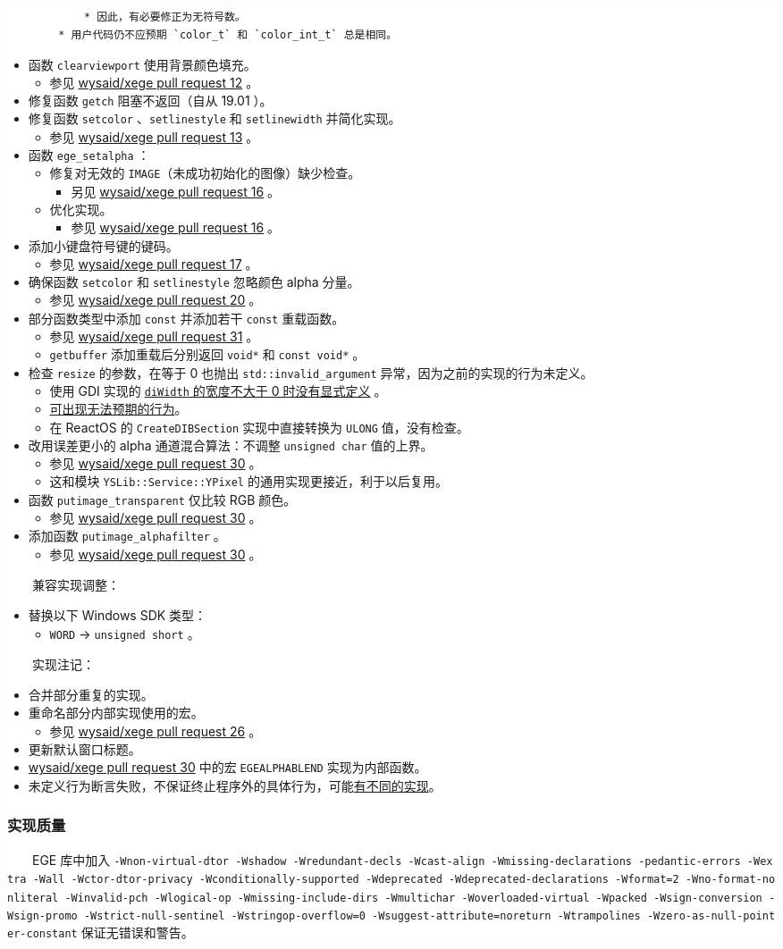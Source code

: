 				* 因此，有必要修正为无符号数。
			* 用户代码仍不应预期 `color_t` 和 `color_int_t` 总是相同。
* 函数 `clearviewport` 使用背景颜色填充。
	* 参见 [wysaid/xege pull request 12](https://github.com/wysaid/xege/pull/12) 。
* 修复函数 `getch` 阻塞不返回（自从 19.01 ）。
* 修复函数 `setcolor` 、`setlinestyle` 和 `setlinewidth` 并简化实现。
	* 参见 [wysaid/xege pull request 13](https://github.com/wysaid/xege/pull/13) 。
* 函数 `ege_setalpha` ：
	* 修复对无效的 `IMAGE`（未成功初始化的图像）缺少检查。
		* 另见 [wysaid/xege pull request 16](https://github.com/wysaid/xege/pull/16) 。
	* 优化实现。
		* 参见 [wysaid/xege pull request 16](https://github.com/wysaid/xege/pull/16) 。
* 添加小键盘符号键的键码。
	* 参见 [wysaid/xege pull request 17](https://github.com/wysaid/xege/pull/17) 。
* 确保函数 `setcolor` 和 `setlinestyle` 忽略颜色 alpha 分量。
	* 参见 [wysaid/xege pull request 20](https://github.com/wysaid/xege/pull/20) 。
* 部分函数类型中添加 `const` 并添加若干 `const` 重载函数。
	* 参见 [wysaid/xege pull request 31](https://github.com/wysaid/xege/pull/31) 。
	* `getbuffer` 添加重载后分别返回 `void*` 和 `const void*` 。
* 检查 `resize` 的参数，在等于 0 也抛出 `std::invalid_argument` 异常，因为之前的实现的行为未定义。
	* 使用 GDI 实现的 [`diWidth` 的宽度不大于 0 时没有显式定义](https://docs.microsoft.com/en-us/previous-versions/dd183376%28v=vs.85%29) 。
	* [可出现无法预期的行为](https://github.com/wysaid/xege/issues/2)。
	* 在 ReactOS 的 `CreateDIBSection` 实现中直接转换为 `ULONG` 值，没有检查。
* 改用误差更小的 alpha 通道混合算法：不调整 `unsigned char` 值的上界。
	* 参见 [wysaid/xege pull request 30](https://github.com/wysaid/xege/pull/30) 。
	* 这和模块 `YSLib::Service::YPixel` 的通用实现更接近，利于以后复用。
* 函数 `putimage_transparent` 仅比较 RGB 颜色。
	* 参见 [wysaid/xege pull request 30](https://github.com/wysaid/xege/pull/30) 。
* 添加函数 `putimage_alphafilter` 。
	* 参见 [wysaid/xege pull request 30](https://github.com/wysaid/xege/pull/30) 。

　　兼容实现调整：

* 替换以下 Windows SDK 类型：
	* `WORD` → `unsigned short` 。

　　实现注记：

* 合并部分重复的实现。
* 重命名部分内部实现使用的宏。
	* 参见 [wysaid/xege pull request 26](https://github.com/wysaid/xege/pull/26) 。
* 更新默认窗口标题。
* [wysaid/xege pull request 30](https://github.com/wysaid/xege/pull/30) 中的宏 `EGEALPHABLEND` 实现为内部函数。
* 未定义行为断言失败，不保证终止程序外的具体行为，可能[有不同的实现](https://github.com/wysaid/xege/pull/35)。

### 实现质量

　　EGE 库中加入 `-Wnon-virtual-dtor -Wshadow -Wredundant-decls -Wcast-align -Wmissing-declarations -pedantic-errors -Wextra -Wall -Wctor-dtor-privacy -Wconditionally-supported -Wdeprecated -Wdeprecated-declarations -Wformat=2 -Wno-format-nonliteral -Winvalid-pch -Wlogical-op -Wmissing-include-dirs -Wmultichar -Woverloaded-virtual -Wpacked -Wsign-conversion -Wsign-promo -Wstrict-null-sentinel -Wstringop-overflow=0 -Wsuggest-attribute=noreturn -Wtrampolines -Wzero-as-null-pointer-constant` 保证无错误和警告。
